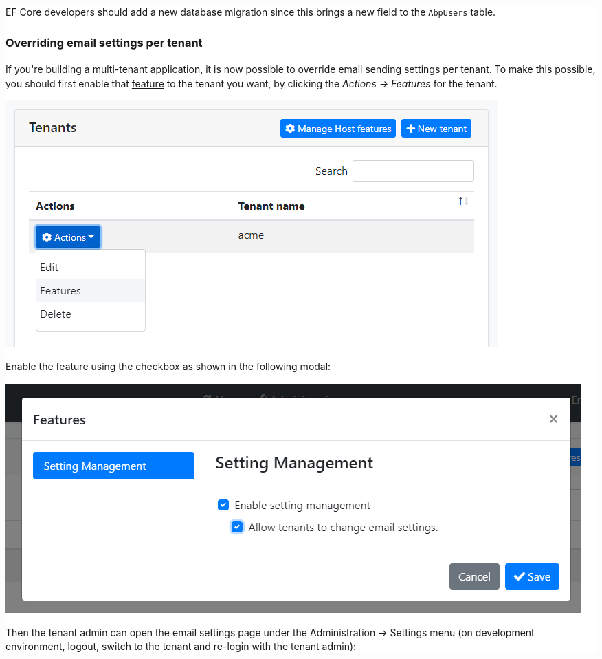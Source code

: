 EF Core developers should add a new database migration since this brings a new field to the `AbpUsers` table.

### Overriding email settings per tenant

If you're building a multi-tenant application, it is now possible to override email sending settings per tenant. To make this possible, you should first enable that [feature](https://docs.abp.io/en/abp/latest/Features) to the tenant you want, by clicking the *Actions -> Features* for the tenant.

![tenant-features](tenant-features.png)

Enable the feature using the checkbox as shown in the following modal:

![enable-email-tenant](enable-email-tenant.png)

Then the tenant admin can open the email settings page under the Administration -> Settings menu (on development environment, logout, switch to the tenant and re-login with the tenant admin):
